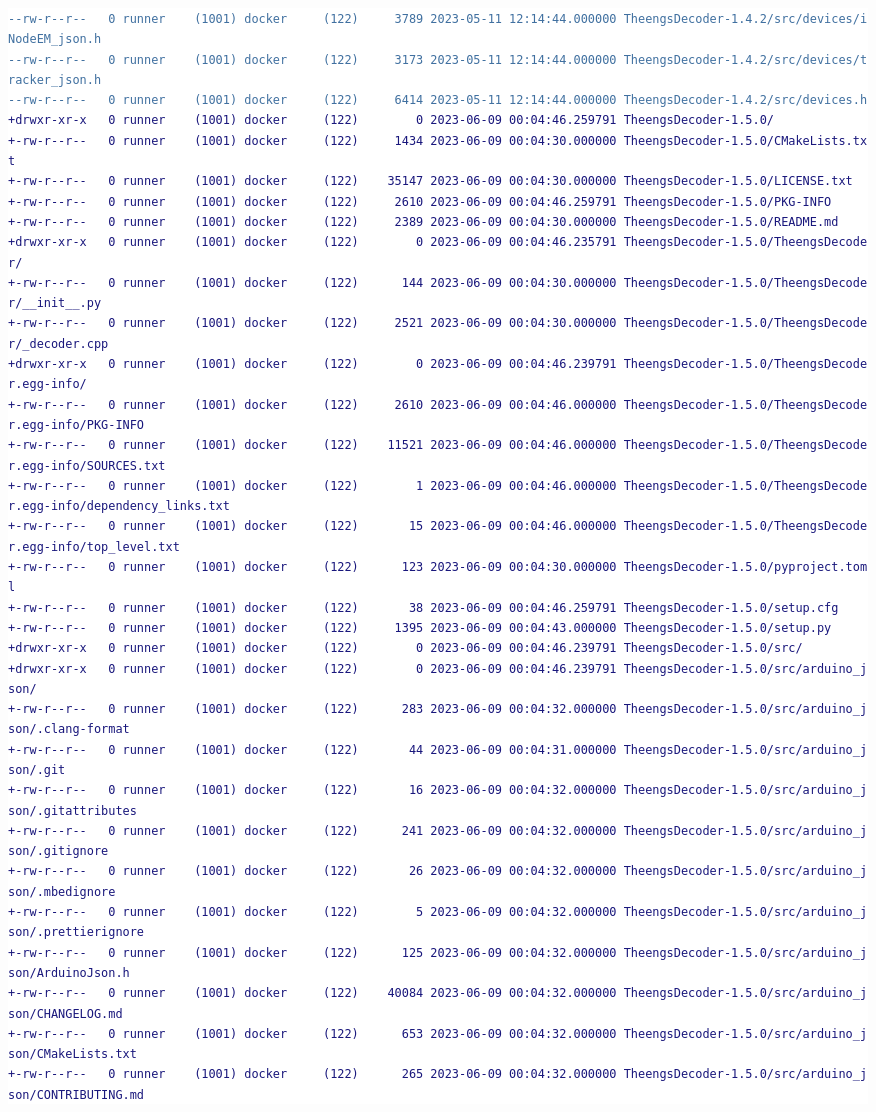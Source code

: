 ```diff
--rw-r--r--   0 runner    (1001) docker     (122)     3789 2023-05-11 12:14:44.000000 TheengsDecoder-1.4.2/src/devices/iNodeEM_json.h
--rw-r--r--   0 runner    (1001) docker     (122)     3173 2023-05-11 12:14:44.000000 TheengsDecoder-1.4.2/src/devices/tracker_json.h
--rw-r--r--   0 runner    (1001) docker     (122)     6414 2023-05-11 12:14:44.000000 TheengsDecoder-1.4.2/src/devices.h
+drwxr-xr-x   0 runner    (1001) docker     (122)        0 2023-06-09 00:04:46.259791 TheengsDecoder-1.5.0/
+-rw-r--r--   0 runner    (1001) docker     (122)     1434 2023-06-09 00:04:30.000000 TheengsDecoder-1.5.0/CMakeLists.txt
+-rw-r--r--   0 runner    (1001) docker     (122)    35147 2023-06-09 00:04:30.000000 TheengsDecoder-1.5.0/LICENSE.txt
+-rw-r--r--   0 runner    (1001) docker     (122)     2610 2023-06-09 00:04:46.259791 TheengsDecoder-1.5.0/PKG-INFO
+-rw-r--r--   0 runner    (1001) docker     (122)     2389 2023-06-09 00:04:30.000000 TheengsDecoder-1.5.0/README.md
+drwxr-xr-x   0 runner    (1001) docker     (122)        0 2023-06-09 00:04:46.235791 TheengsDecoder-1.5.0/TheengsDecoder/
+-rw-r--r--   0 runner    (1001) docker     (122)      144 2023-06-09 00:04:30.000000 TheengsDecoder-1.5.0/TheengsDecoder/__init__.py
+-rw-r--r--   0 runner    (1001) docker     (122)     2521 2023-06-09 00:04:30.000000 TheengsDecoder-1.5.0/TheengsDecoder/_decoder.cpp
+drwxr-xr-x   0 runner    (1001) docker     (122)        0 2023-06-09 00:04:46.239791 TheengsDecoder-1.5.0/TheengsDecoder.egg-info/
+-rw-r--r--   0 runner    (1001) docker     (122)     2610 2023-06-09 00:04:46.000000 TheengsDecoder-1.5.0/TheengsDecoder.egg-info/PKG-INFO
+-rw-r--r--   0 runner    (1001) docker     (122)    11521 2023-06-09 00:04:46.000000 TheengsDecoder-1.5.0/TheengsDecoder.egg-info/SOURCES.txt
+-rw-r--r--   0 runner    (1001) docker     (122)        1 2023-06-09 00:04:46.000000 TheengsDecoder-1.5.0/TheengsDecoder.egg-info/dependency_links.txt
+-rw-r--r--   0 runner    (1001) docker     (122)       15 2023-06-09 00:04:46.000000 TheengsDecoder-1.5.0/TheengsDecoder.egg-info/top_level.txt
+-rw-r--r--   0 runner    (1001) docker     (122)      123 2023-06-09 00:04:30.000000 TheengsDecoder-1.5.0/pyproject.toml
+-rw-r--r--   0 runner    (1001) docker     (122)       38 2023-06-09 00:04:46.259791 TheengsDecoder-1.5.0/setup.cfg
+-rw-r--r--   0 runner    (1001) docker     (122)     1395 2023-06-09 00:04:43.000000 TheengsDecoder-1.5.0/setup.py
+drwxr-xr-x   0 runner    (1001) docker     (122)        0 2023-06-09 00:04:46.239791 TheengsDecoder-1.5.0/src/
+drwxr-xr-x   0 runner    (1001) docker     (122)        0 2023-06-09 00:04:46.239791 TheengsDecoder-1.5.0/src/arduino_json/
+-rw-r--r--   0 runner    (1001) docker     (122)      283 2023-06-09 00:04:32.000000 TheengsDecoder-1.5.0/src/arduino_json/.clang-format
+-rw-r--r--   0 runner    (1001) docker     (122)       44 2023-06-09 00:04:31.000000 TheengsDecoder-1.5.0/src/arduino_json/.git
+-rw-r--r--   0 runner    (1001) docker     (122)       16 2023-06-09 00:04:32.000000 TheengsDecoder-1.5.0/src/arduino_json/.gitattributes
+-rw-r--r--   0 runner    (1001) docker     (122)      241 2023-06-09 00:04:32.000000 TheengsDecoder-1.5.0/src/arduino_json/.gitignore
+-rw-r--r--   0 runner    (1001) docker     (122)       26 2023-06-09 00:04:32.000000 TheengsDecoder-1.5.0/src/arduino_json/.mbedignore
+-rw-r--r--   0 runner    (1001) docker     (122)        5 2023-06-09 00:04:32.000000 TheengsDecoder-1.5.0/src/arduino_json/.prettierignore
+-rw-r--r--   0 runner    (1001) docker     (122)      125 2023-06-09 00:04:32.000000 TheengsDecoder-1.5.0/src/arduino_json/ArduinoJson.h
+-rw-r--r--   0 runner    (1001) docker     (122)    40084 2023-06-09 00:04:32.000000 TheengsDecoder-1.5.0/src/arduino_json/CHANGELOG.md
+-rw-r--r--   0 runner    (1001) docker     (122)      653 2023-06-09 00:04:32.000000 TheengsDecoder-1.5.0/src/arduino_json/CMakeLists.txt
+-rw-r--r--   0 runner    (1001) docker     (122)      265 2023-06-09 00:04:32.000000 TheengsDecoder-1.5.0/src/arduino_json/CONTRIBUTING.md
```